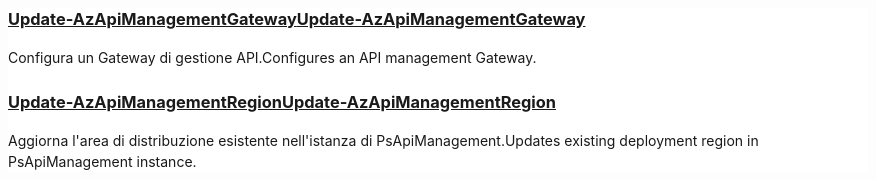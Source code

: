 ### [<span data-ttu-id="d95fd-376">Update-AzApiManagementGateway</span><span class="sxs-lookup"><span data-stu-id="d95fd-376">Update-AzApiManagementGateway</span></span>](Update-AzApiManagementGateway.md)
<span data-ttu-id="d95fd-377">Configura un Gateway di gestione API.</span><span class="sxs-lookup"><span data-stu-id="d95fd-377">Configures an API management Gateway.</span></span>

### [<span data-ttu-id="d95fd-378">Update-AzApiManagementRegion</span><span class="sxs-lookup"><span data-stu-id="d95fd-378">Update-AzApiManagementRegion</span></span>](Update-AzApiManagementRegion.md)
<span data-ttu-id="d95fd-379">Aggiorna l'area di distribuzione esistente nell'istanza di PsApiManagement.</span><span class="sxs-lookup"><span data-stu-id="d95fd-379">Updates existing deployment region in PsApiManagement instance.</span></span>

